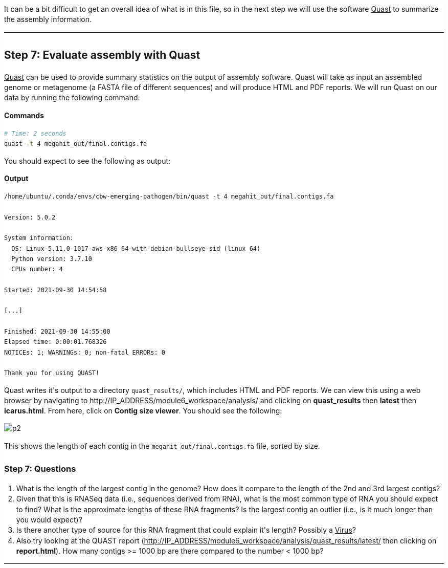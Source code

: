 It can be a bit difficult to get an overall idea of what is in this file, so in the next step we will use the software [Quast][] to summarize the assembly information.

---

## Step 7: Evaluate assembly with Quast

[Quast][] can be used to provide summary statistics on the output of assembly software. Quast will take as input an assembled genome or metagenome (a FASTA file of different sequences) and will produce HTML and PDF reports. We will run Quast on our data by running the following command:

**Commands**
```bash
# Time: 2 seconds
quast -t 4 megahit_out/final.contigs.fa
```

You should expect to see the following as output:

**Output**
```
/home/ubuntu/.conda/envs/cbw-emerging-pathogen/bin/quast -t 4 megahit_out/final.contigs.fa

Version: 5.0.2

System information:
  OS: Linux-5.11.0-1017-aws-x86_64-with-debian-bullseye-sid (linux_64)
  Python version: 3.7.10
  CPUs number: 4

Started: 2021-09-30 14:54:58

[...]

Finished: 2021-09-30 14:55:00
Elapsed time: 0:00:01.768326
NOTICEs: 1; WARNINGs: 0; non-fatal ERRORs: 0

Thank you for using QUAST!
```

Quast writes it's output to a directory `quast_results/`, which includes HTML and PDF reports. We can view this using a web browser by navigating to <http://IP_ADDRESS/module6_workspace/analysis/> and clicking on **quast_results** then **latest** then **icarus.html**. From here, click on **Contig size viewer**. You should see the following:

<img src="https://github.com/bioinformatics-ca/IDE_2021/blob/main/module6/images/quast-contigs.png?raw=true" alt="p2" width="750" />

This shows the length of each contig in the `megahit_out/final.contigs.fa` file, sorted by size.

### Step 7: Questions

1. What is the length of the largest contig in the genome? How does it compare to the length of the 2nd and 3rd largest contigs?
2. Given that this is RNASeq data (i.e., sequences derived from RNA), what is the most common type of RNA you should expect to find? What is the approximate lengths of these RNA fragments? Is the largest contig an outlier (i.e., is it much longer than you would expect)?
3. Is there another type of source for this RNA fragment that could explain it's length? Possibly a [Virus](https://en.wikipedia.org/wiki/Coronavirus#Genome)?
4. Also try looking at the QUAST report (<http://IP_ADDRESS/module6_workspace/analysis/quast_results/latest/> then clicking on **report.html**). How many contigs >= 1000 bp are there compared to the number < 1000 bp?

---

[fastp]: https://github.com/OpenGene/fastp
[multiqc]: https://multiqc.info/
[KAT]: https://kat.readthedocs.io/en/latest/
[Kraken2]: https://ccb.jhu.edu/software/kraken2/
[Krona]: https://github.com/marbl/Krona/wiki
[MEGAHIT]: https://github.com/voutcn/megahit
[NCBI blast]: https://blast.ncbi.nlm.nih.gov/Blast.cgi
[BLAST]: https://blast.ncbi.nlm.nih.gov/Blast.cgi
[seqkit]: https://bioinf.shenwei.me/seqkit/
[fastp-report]: images/fastp.png
[kat-overview]: images/kat.png
[krona-all.png]: images/krona-all.png
[krona-viruses.png]: images/krona-viruses.png
[quast-contigs.png]: images/quast-contigs.png
[Quast]: http://quast.sourceforge.net/quast
[blast-report.png]: images/blast-report.png
[Introduction Slides]: https://drive.google.com/file/d/1PdQbTW2Ax3KV0JisAxYaWsEajSCMfIO8/view?usp=sharing